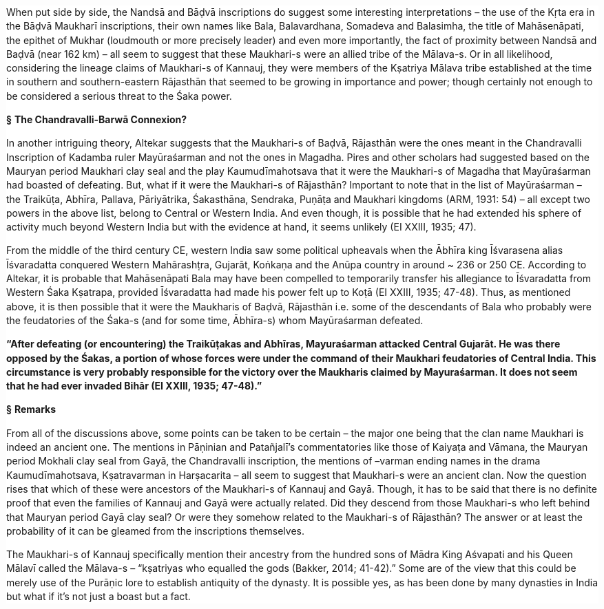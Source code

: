 When put side by side, the Nandsā and Bāḍvā inscriptions do suggest some interesting interpretations – the use of the Kṛta era in the Bāḍvā Maukharī inscriptions, their own names like Bala, Balavardhana, Somadeva and Balasimha, the title of Mahāsenāpati, the epithet of Mukhar (loudmouth or more precisely leader) and even more importantly, the fact of proximity between Nandsā and Baḍvā (near 162 km) – all seem to suggest that these Maukhari-s were an allied tribe of the Mālava-s. Or in all likelihood, considering the lineage claims of Maukhari-s of Kannauj, they were members of the Kṣatriya Mālava tribe established at the time in southern and southern-eastern Rājasthān that seemed to be growing in importance and power; though certainly not enough to be considered a serious threat to the Śaka power.

**§** **The Chandravalli-Barwā Connexion?**

In another intriguing theory, Altekar suggests that the Maukhari-s of Baḍvā, Rājasthān were the ones meant in the Chandravalli Inscription of Kadamba ruler Mayūraśarman and not the ones in Magadha. Pires and other scholars had suggested based on the Mauryan period Maukhari clay seal and the play Kaumudīmahotsava that it were the Maukhari-s of Magadha that Mayūraśarman had boasted of defeating. But, what if it were the Maukhari-s of Rājasthān? Important to note that in the list of Mayūraśarman – the Traikūṭa, Abhīra, Pallava, Pāriyātrika, Śakasthāna, Sendraka, Puṇāṭa and Maukhari kingdoms (ARM, 1931: 54) – all except two powers in the above list, belong to Central or Western India. And even though, it is possible that he had extended his sphere of activity much beyond Western India but with the evidence at hand, it seems unlikely (EI XXIII, 1935; 47).

From the middle of the third century CE, western India saw some political upheavals when the Ābhīra king Īśvarasena alias Īśvaradatta conquered Western Mahārashṭra, Gujarāt, Koṅkaṇa and the Anūpa country in around ~ 236 or 250 CE. According to Altekar, it is probable that Mahāsenāpati Bala may have been compelled to temporarily transfer his allegiance to Īśvaradatta from Western Śaka Kṣatrapa, provided Īśvaradatta had made his power felt up to Koṭā (EI XXIII, 1935; 47-48). Thus, as mentioned above, it is then possible that it were the Maukharis of Baḍvā, Rājasthān i.e. some of the descendants of Bala who probably were the feudatories of the Śaka-s (and for some time, Ābhīra-s) whom Mayūraśarman defeated.

**“After defeating (or encountering) the Traikūṭakas and Abhīras, Mayuraśarman attacked Central Gujarāt. He was there opposed by the Śakas, a portion of whose forces were under the command of their Maukhari feudatories of Central India. This circumstance is very probably responsible for the victory over the Maukharis claimed by Mayuraśarman. It does not seem that he had ever invaded Bihār (EI XXIII, 1935; 47-48).”**

**§** **Remarks**

From all of the discussions above, some points can be taken to be certain – the major one being that the clan name Maukhari is indeed an ancient one. The mentions in Pāṇinian and Patañjalī’s commentatories like those of Kaiyaṭa and Vāmana, the Mauryan period Mokhali clay seal from Gayā, the Chandravalli inscription, the mentions of –varman ending names in the drama Kaumudīmahotsava, Kṣatravarman in Harṣacarita – all seem to suggest that Maukhari-s were an ancient clan. Now the question rises that which of these were ancestors of the Maukhari-s of Kannauj and Gayā. Though, it has to be said that there is no definite proof that even the families of Kannauj and Gayā were actually related. Did they descend from those Maukhari-s who left behind that Mauryan period Gayā clay seal? Or were they somehow related to the Maukhari-s of Rājasthān? The answer or at least the probability of it can be gleamed from the inscriptions themselves.

The Maukhari-s of Kannauj specifically mention their ancestry from the hundred sons of Mādra King Aśvapati and his Queen Mālavī called the Mālava-s – “kṣatriyas who equalled the gods (Bakker, 2014; 41-42).” Some are of the view that this could be merely use of the Purāṇic lore to establish antiquity of the dynasty. It is possible yes, as has been done by many dynasties in India but what if it’s not just a boast but a fact.
